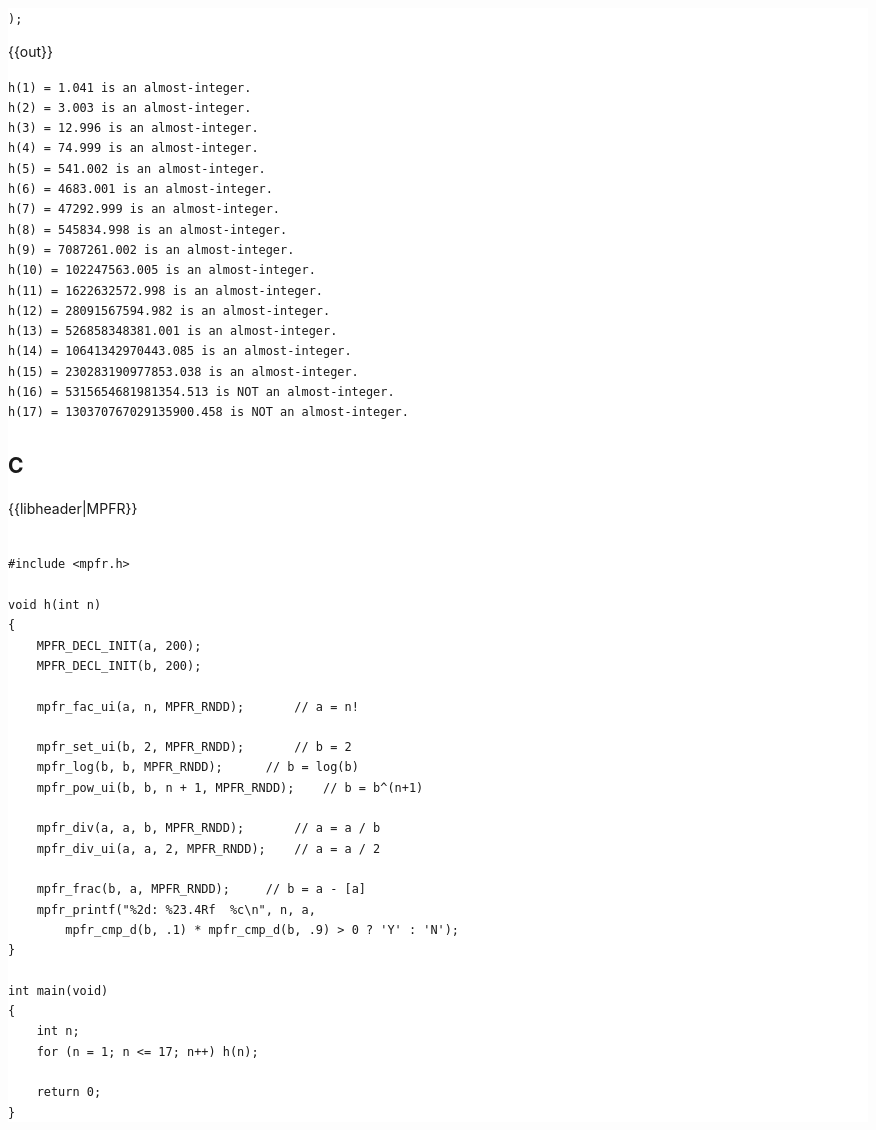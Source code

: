 ```bracmat
);
```

{{out}}

```txt
h(1) = 1.041 is an almost-integer.
h(2) = 3.003 is an almost-integer.
h(3) = 12.996 is an almost-integer.
h(4) = 74.999 is an almost-integer.
h(5) = 541.002 is an almost-integer.
h(6) = 4683.001 is an almost-integer.
h(7) = 47292.999 is an almost-integer.
h(8) = 545834.998 is an almost-integer.
h(9) = 7087261.002 is an almost-integer.
h(10) = 102247563.005 is an almost-integer.
h(11) = 1622632572.998 is an almost-integer.
h(12) = 28091567594.982 is an almost-integer.
h(13) = 526858348381.001 is an almost-integer.
h(14) = 10641342970443.085 is an almost-integer.
h(15) = 230283190977853.038 is an almost-integer.
h(16) = 5315654681981354.513 is NOT an almost-integer.
h(17) = 130370767029135900.458 is NOT an almost-integer.
```



## C

{{libheader|MPFR}}

```c>#include <stdio.h

#include <mpfr.h>

void h(int n)
{
	MPFR_DECL_INIT(a, 200);
	MPFR_DECL_INIT(b, 200);

	mpfr_fac_ui(a, n, MPFR_RNDD);		// a = n!

	mpfr_set_ui(b, 2, MPFR_RNDD);		// b = 2
	mpfr_log(b, b, MPFR_RNDD);		// b = log(b)
	mpfr_pow_ui(b, b, n + 1, MPFR_RNDD);	// b = b^(n+1)

	mpfr_div(a, a, b, MPFR_RNDD);		// a = a / b
	mpfr_div_ui(a, a, 2, MPFR_RNDD);	// a = a / 2

	mpfr_frac(b, a, MPFR_RNDD);		// b = a - [a]
	mpfr_printf("%2d: %23.4Rf  %c\n", n, a,
		mpfr_cmp_d(b, .1) * mpfr_cmp_d(b, .9) > 0 ? 'Y' : 'N');
}

int main(void)
{
	int n;
	for (n = 1; n <= 17; n++) h(n);

	return 0;
}
```
